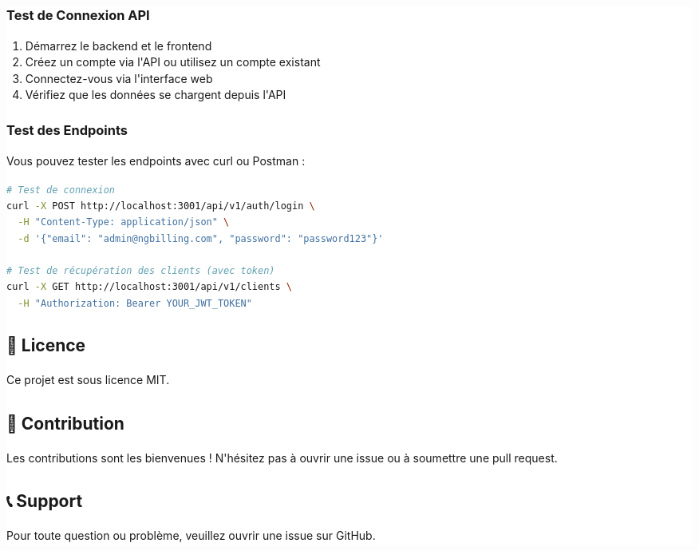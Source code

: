 ### Test de Connexion API

1. Démarrez le backend et le frontend
2. Créez un compte via l'API ou utilisez un compte existant
3. Connectez-vous via l'interface web
4. Vérifiez que les données se chargent depuis l'API

### Test des Endpoints

Vous pouvez tester les endpoints avec curl ou Postman :

```bash
# Test de connexion
curl -X POST http://localhost:3001/api/v1/auth/login \
  -H "Content-Type: application/json" \
  -d '{"email": "admin@ngbilling.com", "password": "password123"}'

# Test de récupération des clients (avec token)
curl -X GET http://localhost:3001/api/v1/clients \
  -H "Authorization: Bearer YOUR_JWT_TOKEN"
```

## 📝 Licence

Ce projet est sous licence MIT.

## 🤝 Contribution

Les contributions sont les bienvenues ! N'hésitez pas à ouvrir une issue ou à soumettre une pull request.

## 📞 Support

Pour toute question ou problème, veuillez ouvrir une issue sur GitHub.